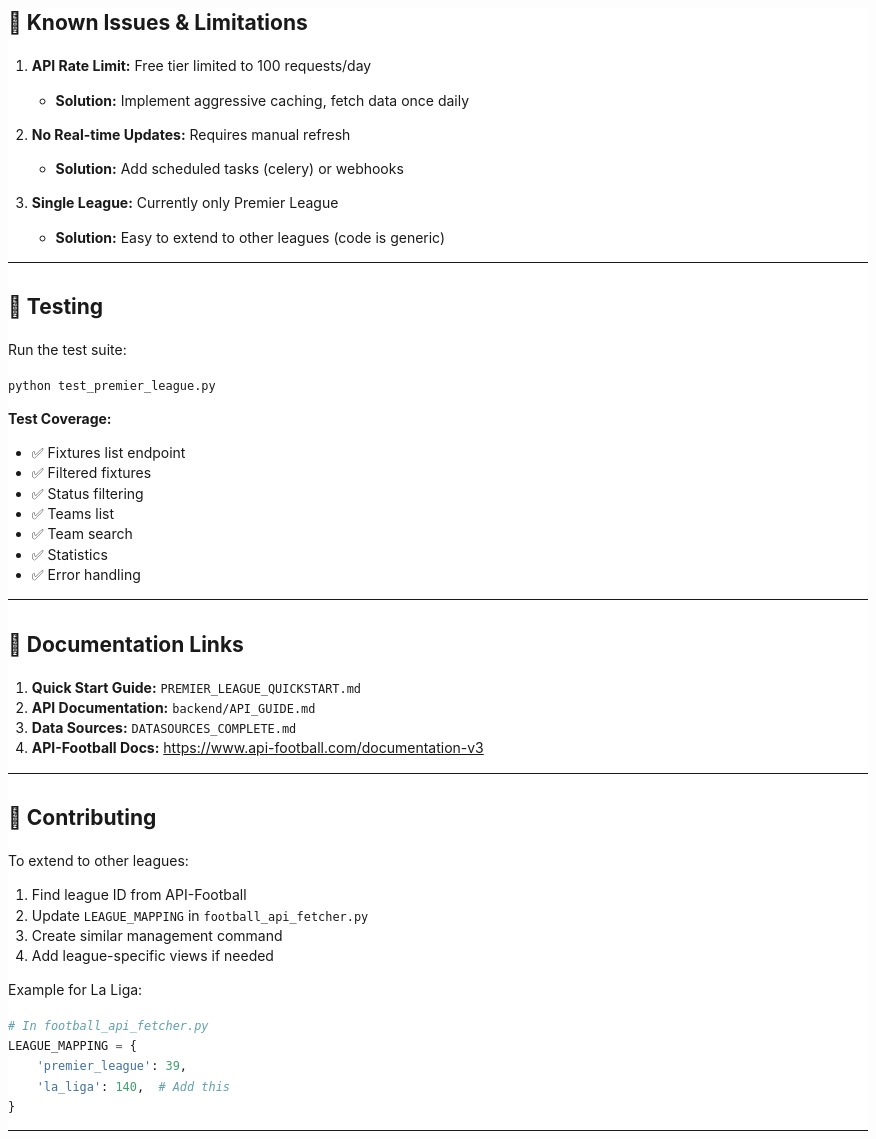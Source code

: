 
## 🐛 Known Issues & Limitations

1. **API Rate Limit:** Free tier limited to 100 requests/day
   - **Solution:** Implement aggressive caching, fetch data once daily

2. **No Real-time Updates:** Requires manual refresh
   - **Solution:** Add scheduled tasks (celery) or webhooks

3. **Single League:** Currently only Premier League
   - **Solution:** Easy to extend to other leagues (code is generic)

---

## 🧪 Testing

Run the test suite:
```bash
python test_premier_league.py
```

**Test Coverage:**
- ✅ Fixtures list endpoint
- ✅ Filtered fixtures
- ✅ Status filtering
- ✅ Teams list
- ✅ Team search
- ✅ Statistics
- ✅ Error handling

---

## 📖 Documentation Links

1. **Quick Start Guide:** `PREMIER_LEAGUE_QUICKSTART.md`
2. **API Documentation:** `backend/API_GUIDE.md`
3. **Data Sources:** `DATASOURCES_COMPLETE.md`
4. **API-Football Docs:** https://www.api-football.com/documentation-v3

---

## 🤝 Contributing

To extend to other leagues:

1. Find league ID from API-Football
2. Update `LEAGUE_MAPPING` in `football_api_fetcher.py`
3. Create similar management command
4. Add league-specific views if needed

Example for La Liga:
```python
# In football_api_fetcher.py
LEAGUE_MAPPING = {
    'premier_league': 39,
    'la_liga': 140,  # Add this
}
```

---